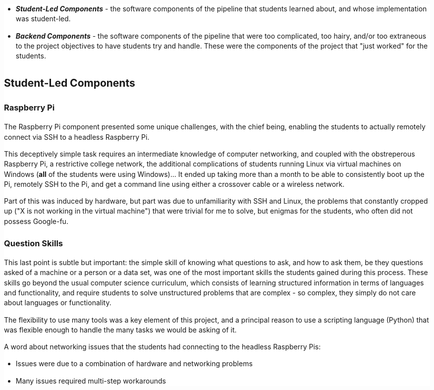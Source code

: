 * ***Student-Led Components*** - the software components of the pipeline 
	that students learned about, and whose implementation was student-led. 

* ***Backend Components*** - the software components of the pipeline
	that were too complicated, too hairy, and/or too extraneous to the project
	objectives to have students try and handle. These were the components of the project
	that "just worked" for the students. 

<a name="ugr2-student"></a>
## Student-Led Components

<a name="ugr2-pi"></a>
### Raspberry Pi

The Raspberry Pi component presented some unique challenges, with the chief being,
enabling the students to actually remotely connect via SSH to a headless Raspberry Pi. 

This deceptively simple task requires an intermediate knowledge of computer networking,
and coupled with the obstreperous Raspberry Pi, a restrictive college network,
the additional complications of students running Linux via virtual machines on Windows 
(**all** of the students were using Windows)...
It ended up taking more than a month to be able to 
consistently boot up the Pi, remotely SSH to the Pi, 
and get a command line using either a crossover cable
or a wireless network. 

Part of this was induced by hardware, but part was due to unfamiliarity with SSH and Linux,
the problems that constantly cropped up ("X is not working in the virtual machine")
that were trivial for me to solve, but enigmas for the students, 
who often did not possess Google-fu.

<a name="ugr2-questions"></a>
### Question Skills

This last point is subtle but important: 
the simple skill of knowing what questions to ask, and how to ask them, 
be they questions asked of a machine or a person or a data set,
was one of the most important skills the students gained during this process.
These skills go beyond the usual computer science curriculum,
which consists of learning structured information in terms of languages and functionality,
and require students to solve unstructured problems that are complex - 
so complex, they simply do not care about languages or functionality.

The flexibility to use many tools was a key element of this project,
and a principal reason to use a scripting language (Python)
that was flexible enough to handle the many tasks we would be 
asking of it.

A word about networking issues that the students had connecting to the headless Raspberry Pis: 

* Issues were due to a combination of hardware and networking problems

* Many issues required multi-step workarounds
